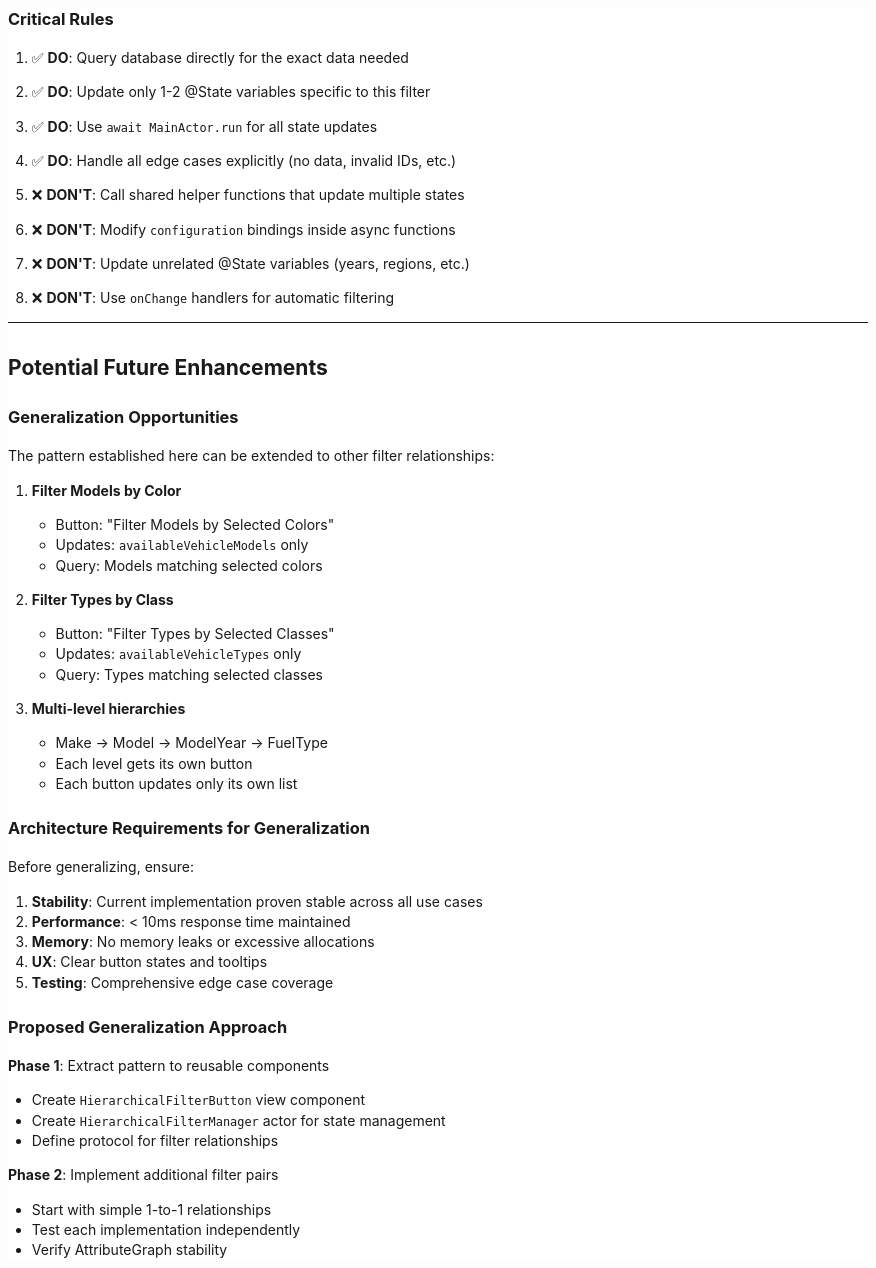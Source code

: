 ### Critical Rules

1. ✅ **DO**: Query database directly for the exact data needed
2. ✅ **DO**: Update only 1-2 @State variables specific to this filter
3. ✅ **DO**: Use `await MainActor.run` for all state updates
4. ✅ **DO**: Handle all edge cases explicitly (no data, invalid IDs, etc.)

5. ❌ **DON'T**: Call shared helper functions that update multiple states
6. ❌ **DON'T**: Modify `configuration` bindings inside async functions
7. ❌ **DON'T**: Update unrelated @State variables (years, regions, etc.)
8. ❌ **DON'T**: Use `onChange` handlers for automatic filtering

---

## Potential Future Enhancements

### Generalization Opportunities

The pattern established here can be extended to other filter relationships:

1. **Filter Models by Color**
   - Button: "Filter Models by Selected Colors"
   - Updates: `availableVehicleModels` only
   - Query: Models matching selected colors

2. **Filter Types by Class**
   - Button: "Filter Types by Selected Classes"
   - Updates: `availableVehicleTypes` only
   - Query: Types matching selected classes

3. **Multi-level hierarchies**
   - Make → Model → ModelYear → FuelType
   - Each level gets its own button
   - Each button updates only its own list

### Architecture Requirements for Generalization

Before generalizing, ensure:

1. **Stability**: Current implementation proven stable across all use cases
2. **Performance**: < 10ms response time maintained
3. **Memory**: No memory leaks or excessive allocations
4. **UX**: Clear button states and tooltips
5. **Testing**: Comprehensive edge case coverage

### Proposed Generalization Approach

**Phase 1**: Extract pattern to reusable components
- Create `HierarchicalFilterButton` view component
- Create `HierarchicalFilterManager` actor for state management
- Define protocol for filter relationships

**Phase 2**: Implement additional filter pairs
- Start with simple 1-to-1 relationships
- Test each implementation independently
- Verify AttributeGraph stability
